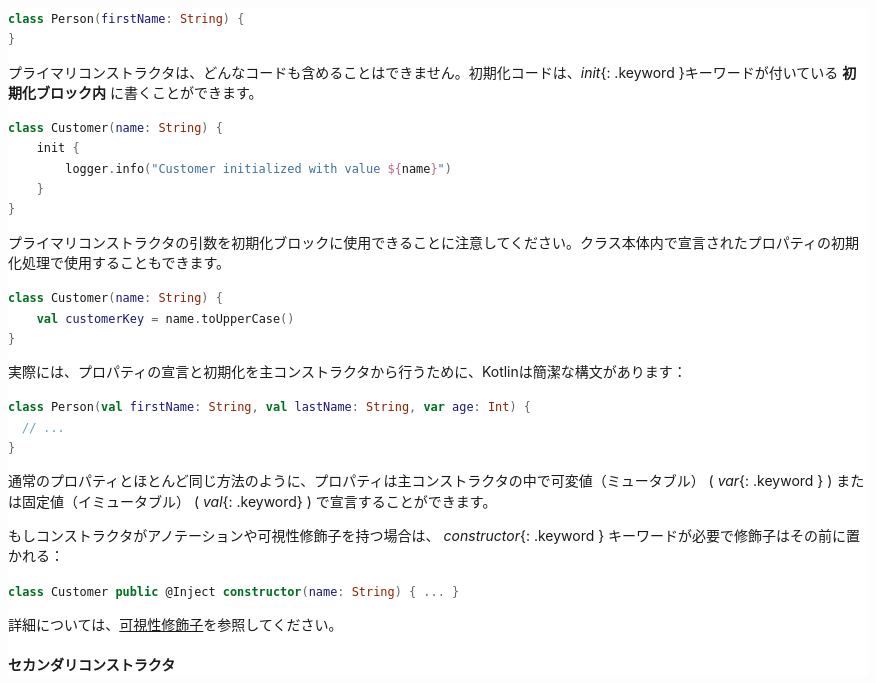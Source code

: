 

``` kotlin
class Person(firstName: String) {
}
```



プライマリコンストラクタは、どんなコードも含めることはできません。初期化コードは、*init*{: .keyword }キーワードが付いている **初期化ブロック内** に書くことができます。



``` kotlin
class Customer(name: String) {
    init {
        logger.info("Customer initialized with value ${name}")
    }
}
```



プライマリコンストラクタの引数を初期化ブロックに使用できることに注意してください。クラス本体内で宣言されたプロパティの初期化処理で使用することもできます。



``` kotlin
class Customer(name: String) {
    val customerKey = name.toUpperCase()
}
```



実際には、プロパティの宣言と初期化を主コンストラクタから行うために、Kotlinは簡潔な構文があります：



``` kotlin
class Person(val firstName: String, val lastName: String, var age: Int) {
  // ...
}
```



通常のプロパティとほとんど同じ方法のように、プロパティは主コンストラクタの中で可変値（ミュータブル） ( *var*{: .keyword } ) または固定値（イミュータブル） ( *val*{: .keyword} ) で宣言することができます。



もしコンストラクタがアノテーションや可視性修飾子を持つ場合は、 *constructor*{: .keyword } キーワードが必要で修飾子はその前に置かれる：



``` kotlin
class Customer public @Inject constructor(name: String) { ... }
```



詳細については、[可視性修飾子](visibility-modifiers.html#constructors)を参照してください。



#### セカンダリコンストラクタ

